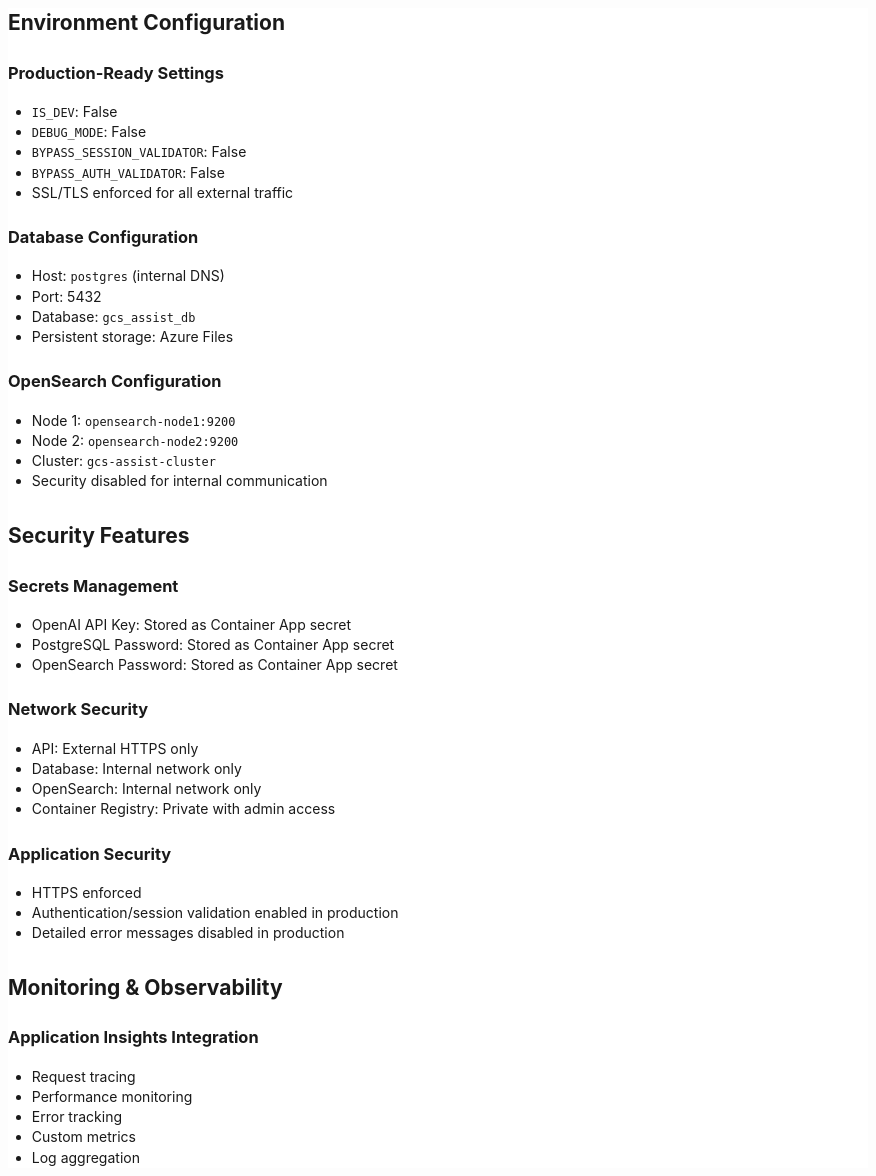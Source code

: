 ## Environment Configuration

### Production-Ready Settings

- `IS_DEV`: False
- `DEBUG_MODE`: False
- `BYPASS_SESSION_VALIDATOR`: False
- `BYPASS_AUTH_VALIDATOR`: False
- SSL/TLS enforced for all external traffic

### Database Configuration

- Host: `postgres` (internal DNS)
- Port: 5432
- Database: `gcs_assist_db`
- Persistent storage: Azure Files

### OpenSearch Configuration

- Node 1: `opensearch-node1:9200`
- Node 2: `opensearch-node2:9200`
- Cluster: `gcs-assist-cluster`
- Security disabled for internal communication

## Security Features

### Secrets Management

- OpenAI API Key: Stored as Container App secret
- PostgreSQL Password: Stored as Container App secret
- OpenSearch Password: Stored as Container App secret

### Network Security

- API: External HTTPS only
- Database: Internal network only
- OpenSearch: Internal network only
- Container Registry: Private with admin access

### Application Security

- HTTPS enforced
- Authentication/session validation enabled in production
- Detailed error messages disabled in production

## Monitoring & Observability

### Application Insights Integration

- Request tracing
- Performance monitoring
- Error tracking
- Custom metrics
- Log aggregation
